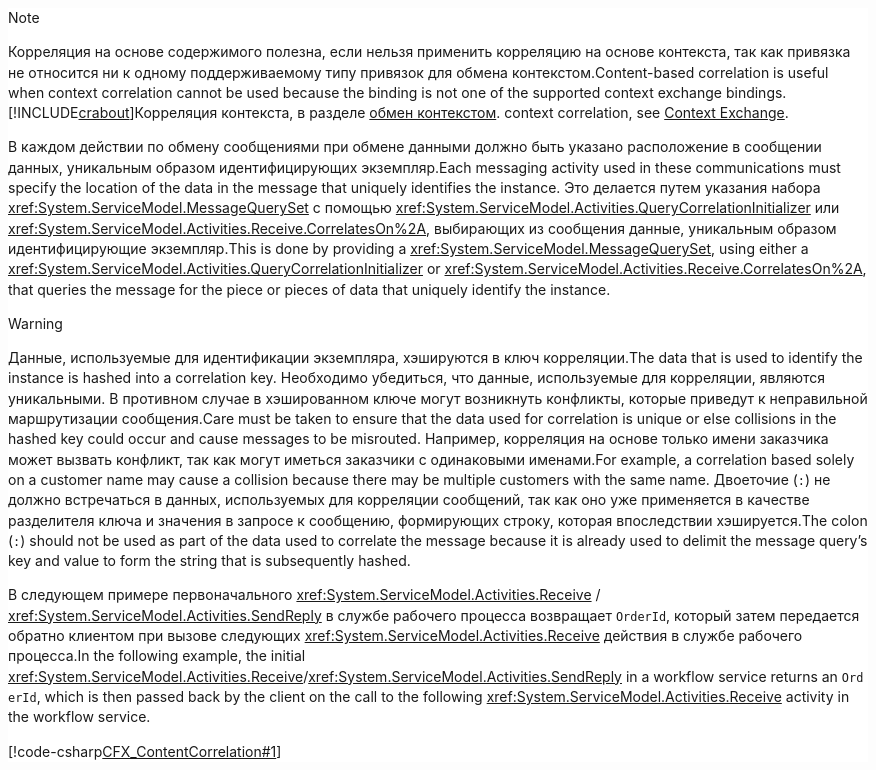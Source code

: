 > [!NOTE]
>  <span data-ttu-id="8aa4d-108">Корреляция на основе содержимого полезна, если нельзя применить корреляцию на основе контекста, так как привязка не относится ни к одному поддерживаемому типу привязок для обмена контекстом.</span><span class="sxs-lookup"><span data-stu-id="8aa4d-108">Content-based correlation is useful when context correlation cannot be used because the binding is not one of the supported context exchange bindings.</span></span> [!INCLUDE[crabout](../../../../includes/crabout-md.md)]<span data-ttu-id="8aa4d-109">Корреляция контекста, в разделе [обмен контекстом](../../../../docs/framework/wcf/feature-details/context-exchange-correlation.md).</span><span class="sxs-lookup"><span data-stu-id="8aa4d-109"> context correlation, see [Context Exchange](../../../../docs/framework/wcf/feature-details/context-exchange-correlation.md).</span></span>  
  
 <span data-ttu-id="8aa4d-110">В каждом действии по обмену сообщениями при обмене данными должно быть указано расположение в сообщении данных, уникальным образом идентифицирующих экземпляр.</span><span class="sxs-lookup"><span data-stu-id="8aa4d-110">Each messaging activity used in these communications must specify the location of the data in the message that uniquely identifies the instance.</span></span> <span data-ttu-id="8aa4d-111">Это делается путем указания набора <xref:System.ServiceModel.MessageQuerySet> с помощью <xref:System.ServiceModel.Activities.QueryCorrelationInitializer> или <xref:System.ServiceModel.Activities.Receive.CorrelatesOn%2A>, выбирающих из сообщения данные, уникальным образом идентифицирующие экземпляр.</span><span class="sxs-lookup"><span data-stu-id="8aa4d-111">This is done by providing a <xref:System.ServiceModel.MessageQuerySet>, using either a <xref:System.ServiceModel.Activities.QueryCorrelationInitializer> or <xref:System.ServiceModel.Activities.Receive.CorrelatesOn%2A>, that queries the message for the piece or pieces of data that uniquely identify the instance.</span></span>  
  
> [!WARNING]
>  <span data-ttu-id="8aa4d-112">Данные, используемые для идентификации экземпляра, хэшируются в ключ корреляции.</span><span class="sxs-lookup"><span data-stu-id="8aa4d-112">The data that is used to identify the instance is hashed into a correlation key.</span></span> <span data-ttu-id="8aa4d-113">Необходимо убедиться, что данные, используемые для корреляции, являются уникальными. В противном случае в хэшированном ключе могут возникнуть конфликты, которые приведут к неправильной маршрутизации сообщения.</span><span class="sxs-lookup"><span data-stu-id="8aa4d-113">Care must be taken to ensure that the data used for correlation is unique or else collisions in the hashed key could occur and cause messages to be misrouted.</span></span> <span data-ttu-id="8aa4d-114">Например, корреляция на основе только имени заказчика может вызвать конфликт, так как могут иметься заказчики с одинаковыми именами.</span><span class="sxs-lookup"><span data-stu-id="8aa4d-114">For example, a correlation based solely on a customer name may cause a collision because there may be multiple customers with the same name.</span></span> <span data-ttu-id="8aa4d-115">Двоеточие (`:`) не должно встречаться в данных, используемых для корреляции сообщений, так как оно уже применяется в качестве разделителя ключа и значения в запросе к сообщению, формирующих строку, которая впоследствии хэшируется.</span><span class="sxs-lookup"><span data-stu-id="8aa4d-115">The colon (`:`) should not be used as part of the data used to correlate the message because it is already used to delimit the message query’s key and value to form the string that is subsequently hashed.</span></span>  
  
 <span data-ttu-id="8aa4d-116">В следующем примере первоначального <xref:System.ServiceModel.Activities.Receive> / <xref:System.ServiceModel.Activities.SendReply> в службе рабочего процесса возвращает `OrderId`, который затем передается обратно клиентом при вызове следующих <xref:System.ServiceModel.Activities.Receive> действия в службе рабочего процесса.</span><span class="sxs-lookup"><span data-stu-id="8aa4d-116">In the following example, the initial <xref:System.ServiceModel.Activities.Receive>/<xref:System.ServiceModel.Activities.SendReply> in a workflow service returns an `OrderId`, which is then passed back by the client on the call to the following <xref:System.ServiceModel.Activities.Receive> activity in the workflow service.</span></span>  
  
 [!code-csharp[CFX_ContentCorrelation#1](../../../../samples/snippets/csharp/VS_Snippets_CFX/cfx_contentcorrelation/cs/program.cs#1)]  
  